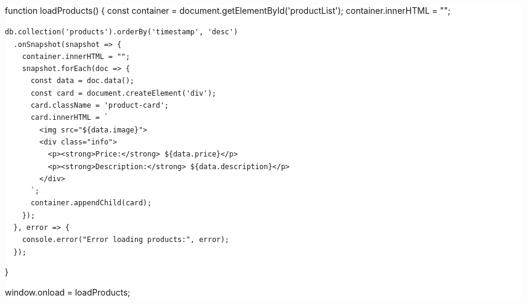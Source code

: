   function loadProducts() {
    const container = document.getElementById('productList');
    container.innerHTML = "";

    db.collection('products').orderBy('timestamp', 'desc')
      .onSnapshot(snapshot => {
        container.innerHTML = "";
        snapshot.forEach(doc => {
          const data = doc.data();
          const card = document.createElement('div');
          card.className = 'product-card';
          card.innerHTML = `
            <img src="${data.image}">
            <div class="info">
              <p><strong>Price:</strong> ${data.price}</p>
              <p><strong>Description:</strong> ${data.description}</p>
            </div>
          `;
          container.appendChild(card);
        });
      }, error => {
        console.error("Error loading products:", error);
      });
  }

  window.onload = loadProducts;
</script>

</body>
</html>
